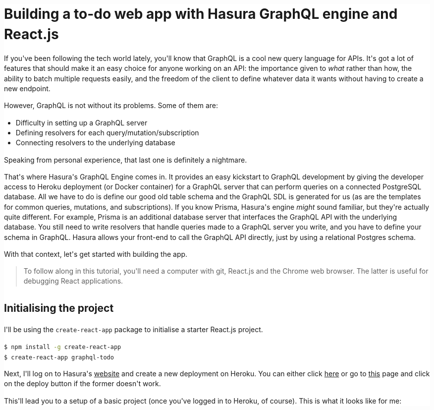 # Building a to-do web app with Hasura GraphQL engine and React.js

If you've been following the tech world lately, you'll know that GraphQL is a cool new query language for APIs. It's got a lot of features that should make it an easy choice for anyone working on an API: the importance given to <i>what</i> rather than how, the ability to batch multiple requests easily, and the freedom of the client to define whatever data it wants without having to create a new endpoint.

However, GraphQL is not without its problems. Some of them are:

  - Difficulty in setting up a GraphQL server
  - Defining resolvers for each query/mutation/subscription
  - Connecting resolvers to the underlying database

Speaking from personal experience, that last one is definitely a nightmare. 

That's where Hasura's GraphQL Engine comes in. It provides an easy kickstart to GraphQL development by giving the developer access to Heroku deployment (or Docker container) for a GraphQL server that can perform queries on a connected PostgreSQL database. All we have to do is define our good old table schema and the GraphQL SDL is generated for us (as are the templates for common queries, mutations, and subscriptions). If you know Prisma, Hasura's engine *might* sound familiar, but they're actually quite different. For example, Prisma is an additional database server that interfaces the GraphQL API with the underlying database. You still need to write resolvers that handle queries made to a GraphQL server you write, and you have to define your schema in GraphQL. Hasura allows your front-end to call the GraphQL API directly, just by using a relational Postgres schema. 

With that context, let's get started with building the app. 

> To follow along in this tutorial, you'll need a computer with git, React.js and the Chrome web browser. The latter is useful for debugging React applications.

## Initialising the project

I'll be using the `create-react-app` package to initialise a starter React.js project.

```sh
$ npm install -g create-react-app
$ create-react-app graphql-todo
```

Next, I'll log on to Hasura's [website](https://hasura.io) and create a new deployment on Heroku. You can either click [here](https://heroku.com/deploy?template=https://github.com/hasura/graphql-engine-heroku) or go to [this](https://docs.hasura.io/1.0/graphql/manual/getting-started/heroku-simple.html#deploy-to-heroku) page and click on the deploy button if the former doesn't work. 

This'll lead you to a setup of a basic project (once you've logged in to Heroku, of course). This is what it looks like for me:
